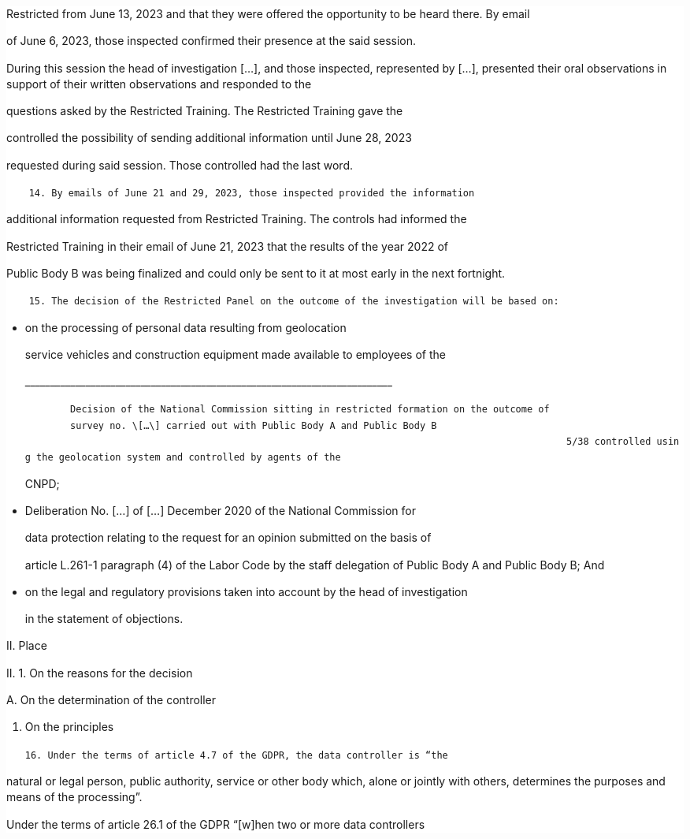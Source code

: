 Restricted from June 13, 2023 and that they were offered the opportunity to be heard there. By email

of June 6, 2023, those inspected confirmed their presence at the said session.

During this session the head of investigation \[…\], and those inspected, represented by \[…\],
presented their oral observations in support of their written observations and responded to the

questions asked by the Restricted Training. The Restricted Training gave the

controlled the possibility of sending additional information until June 28, 2023

requested during said session. Those controlled had the last word.

        14. By emails of June 21 and 29, 2023, those inspected provided the information

additional information requested from Restricted Training. The controls had informed the

Restricted Training in their email of June 21, 2023 that the results of the year 2022 of

Public Body B was being finalized and could only be sent to it at most
early in the next fortnight.

        15. The decision of the Restricted Panel on the outcome of the investigation will be based on:

- on the processing of personal data resulting from geolocation

    service vehicles and construction equipment made available to employees of the

   \_\_\_\_\_\_\_\_\_\_\_\_\_\_\_\_\_\_\_\_\_\_\_\_\_\_\_\_\_\_\_\_\_\_\_\_\_\_\_\_\_\_\_\_\_\_\_\_\_\_\_\_\_\_\_\_\_\_\_\_\_\_\_\_\_\_\_\_\_\_\_\_\_

              Decision of the National Commission sitting in restricted formation on the outcome of
              survey no. \[…\] carried out with Public Body A and Public Body B
                                                                                                      5/38 controlled using the geolocation system and controlled by agents of the
    CNPD;

- Deliberation No. \[…\] of \[…\] December 2020 of the National Commission for

    data protection relating to the request for an opinion submitted on the basis of

    article L.261-1 paragraph (4) of the Labor Code by the staff delegation of
    Public Body A and Public Body B; And

- on the legal and regulatory provisions taken into account by the head of investigation

    in the statement of objections.

II. Place

II. 1. On the reasons for the decision

A. On the determination of the controller

1. On the principles

       16. Under the terms of article 4.7 of the GDPR, the data controller is “the

natural or legal person, public authority, service or other body which,
alone or jointly with others, determines the purposes and means of the processing”.

Under the terms of article 26.1 of the GDPR “\[w\]hen two or more data controllers
